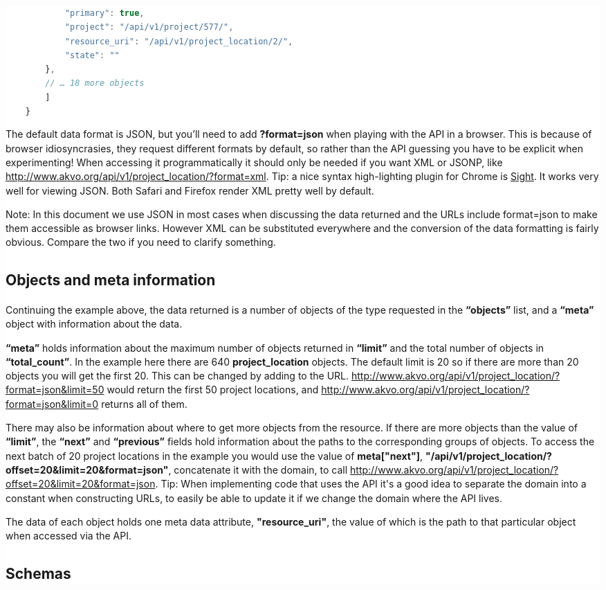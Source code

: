 ```js
            "primary": true,
            "project": "/api/v1/project/577/",
            "resource_uri": "/api/v1/project_location/2/",
            "state": ""
        },
        // … 18 more objects
        ]
    }
```

The default data format is JSON, but you’ll need to add **?format=json** when playing with the API in a browser. This is because of browser idiosyncrasies, they request different formats by default, so rather than the API guessing you have to be explicit when experimenting! When accessing it programmatically it should only be needed if you want XML or JSONP, like http://www.akvo.org/api/v1/project_location/?format=xml. Tip: a nice syntax high-lighting plugin for Chrome is [Sight](https://chrome.google.com/webstore/detail/epmaefhielclhlnmjofcdapbeepkmggh). It works very well for viewing JSON. Both Safari and Firefox render XML pretty well by default.

Note: In this document we use JSON in most cases when discussing the data returned and the URLs include format=json to make them accessible as browser links. However XML can be substituted everywhere and the conversion of the data formatting is fairly obvious. Compare the two if you need to clarify something.

<a id="objects-and-meta-information"></a>
## Objects and meta information

Continuing the example above, the data returned is a number of objects of the type requested in the **“objects”** list, and a **“meta”** object with information about the data.

**“meta”** holds information about the maximum number of objects returned in **“limit”** and the total number of objects in **“total\_count”**. In the example here there are 640 **project\_location** objects. The default limit is 20 so if there are more than 20 objects you will get the first 20. This can be changed by adding to the URL. http://www.akvo.org/api/v1/project_location/?format=json&limit=50 would return the first 50 project locations, and http://www.akvo.org/api/v1/project_location/?format=json&limit=0
returns all of them.

There may also be information about where to get more objects from the resource. If there are more objects than the value of  **“limit”**, the **“next”** and **“previous”** fields hold information about the paths to the corresponding groups of objects. To access the next batch of 20 project locations in the example you would use the value of **meta["next"]**, **"/api/v1/project\_location/?offset=20&limit=20&format=json"**, concatenate it with the domain, to call http://www.akvo.org/api/v1/project_location/?offset=20&limit=20&format=json. Tip: When implementing code that uses the API it's a good idea to separate the domain into a constant when constructing URLs, to easily be able to update it if we change the domain where the API lives.

The data of each object holds one meta data attribute, **"resource_uri"**, the value of which is the path to that particular object when accessed via the API.

<a id="schemas"></a>
## Schemas
